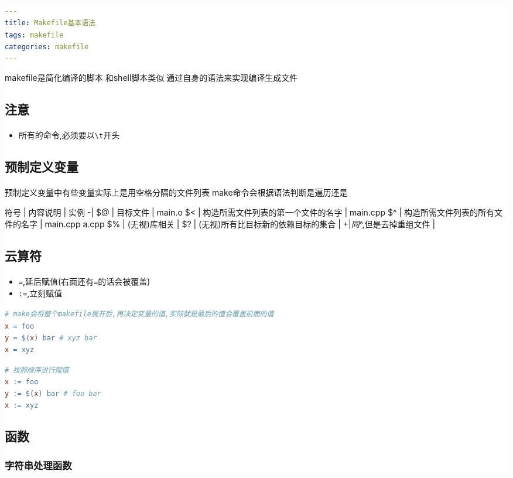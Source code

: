 ```yaml
---
title: Makefile基本语法
tags: makefile
categories: makefile
---
```

makefile是简化编译的脚本
和shell脚本类似
通过自身的语法来实现编译生成文件

## 注意

- 所有的命令,必须要以`\t`开头


## 预制定义变量

预制定义变量中有些变量实际上是用空格分隔的文件列表
make命令会根据语法判断是遍历还是

符号 | 内容说明 | 实例
-|
$@ | 目标文件 | main.o
$< | 构造所需文件列表的第一个文件的名字 | main.cpp
$^ | 构造所需文件列表的所有文件的名字 | main.cpp a.cpp
$% | (无视)库相关 |
$? | (无视)所有比目标新的依赖目标的集合 |
$+ | 同$^,但是去掉重组文件 | 

## 云算符

- `=`,延后赋值(右面还有`=`的话会被覆盖)
- `:=`,立刻赋值

```makefile
# make会将整个makefile展开后,再决定变量的值,实际就是最后的值会覆盖前面的值
x = foo
y = $(x) bar # xyz bar
x = xyz
```
```makefile
# 按照顺序进行赋值
x := foo
y := $(x) bar # foo bar
x := xyz
```

## 函数

### 字符串处理函数
